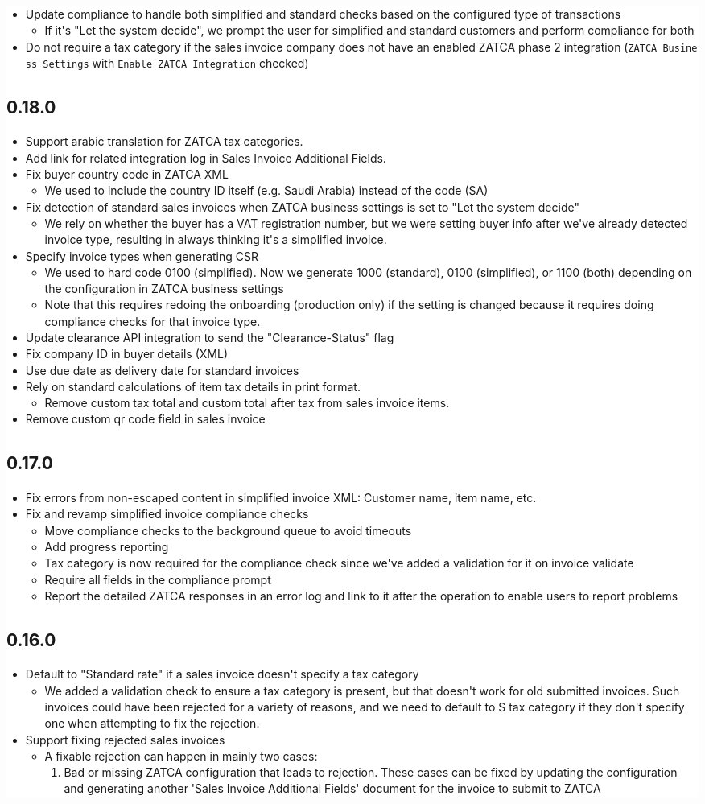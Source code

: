 * Update compliance to handle both simplified and standard checks based on the configured type of transactions
  * If it's "Let the system decide", we prompt the user for simplified and standard customers and perform compliance
    for both
* Do not require a tax category if the sales invoice company does not have an enabled ZATCA phase 2 integration (`ZATCA
  Business Settings` with `Enable ZATCA Integration` checked)

## 0.18.0

* Support arabic translation for ZATCA tax categories.
* Add link for related integration log in Sales Invoice Additional Fields.
* Fix buyer country code in ZATCA XML
  * We used to include the country ID itself (e.g. Saudi Arabia) instead of the code (SA)
* Fix detection of standard sales invoices when ZATCA business settings is set to "Let the system decide"
  * We rely on whether the buyer has a VAT registration number, but we were setting buyer info after we've already
    detected invoice type, resulting in always thinking it's a simplified invoice.
* Specify invoice types when generating CSR
  * We used to hard code 0100 (simplified). Now we generate 1000 (standard), 0100 (simplified), or 1100 (both) depending
    on the configuration in ZATCA business settings
  * Note that this requires redoing the onboarding (production only) if the setting is changed because it requires 
    doing compliance checks for that invoice type.
* Update clearance API integration to send the "Clearance-Status" flag
* Fix company ID in buyer details (XML)
* Use due date as delivery date for standard invoices
* Rely on standard calculations of item tax details in print format.
  * Remove custom tax total and custom total after tax from sales invoice items.
* Remove custom qr code field in sales invoice

## 0.17.0

* Fix errors from non-escaped content in simplified invoice XML: Customer name, item name, etc.
* Fix and revamp simplified invoice compliance checks
  * Move compliance checks to the background queue to avoid timeouts
  * Add progress reporting
  * Tax category is now required for the compliance check since we've added a validation for it on invoice validate
  * Require all fields in the compliance prompt
  * Report the detailed ZATCA responses in an error log and link to it after the operation to enable users to report 
    problems

## 0.16.0

* Default to "Standard rate" if a sales invoice doesn't specify a tax category
  * We added a validation check to ensure a tax category is present, but that doesn't work for old submitted invoices.
    Such invoices could have been rejected for a variety of reasons, and we need to default to S tax category if they
    don't specify one when attempting to fix the rejection.
* Support fixing rejected sales invoices 
  * A fixable rejection can happen in mainly two cases:
    1) Bad or missing ZATCA configuration that leads to rejection. These cases can be fixed by updating the 
       configuration and generating another 'Sales Invoice Additional Fields' document for the invoice to submit to
       ZATCA